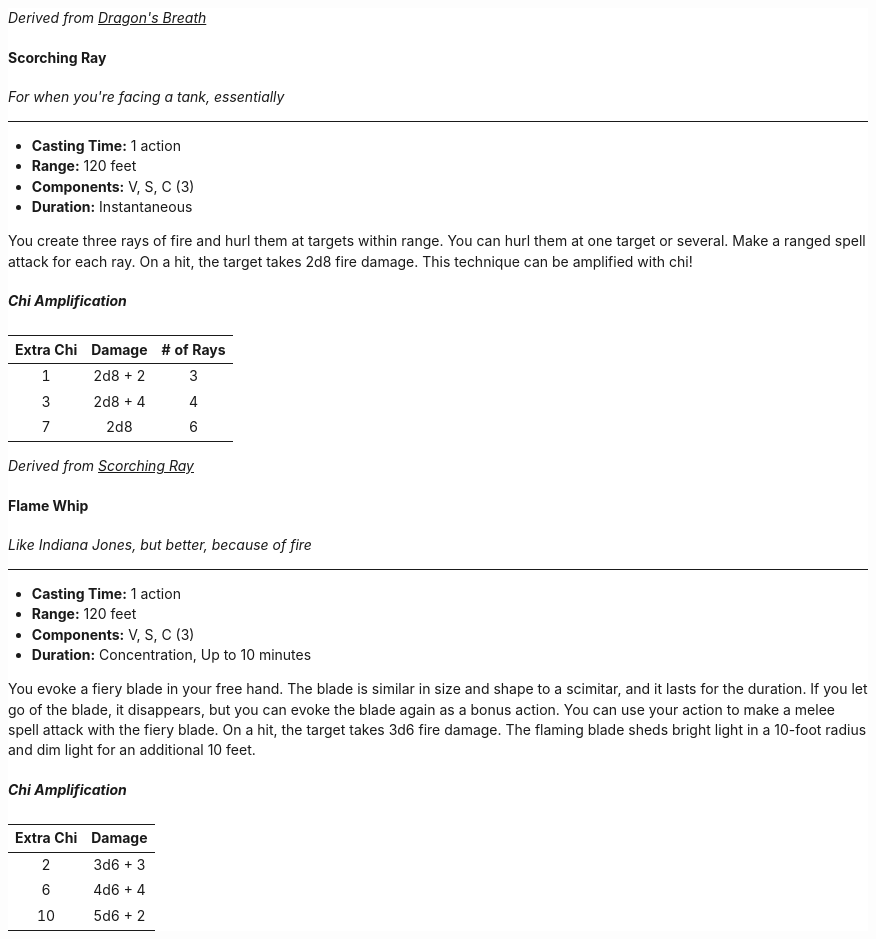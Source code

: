 _Derived from [Dragon's Breath](https://roll20.net/compendium/dnd5e/Dragon's%20Breath)_

#### Scorching Ray

_For when you're facing a tank, essentially_

---

- **Casting Time:** 1 action
- **Range:** 120 feet
- **Components:** V, S, C (3)
- **Duration:** Instantaneous

You create three rays of fire and hurl them at targets within range. You can hurl them at one target or several. Make a ranged spell attack for each ray. On a hit, the target takes 2d8 fire damage. This technique can be amplified with chi!

##### Chi Amplification

| Extra Chi | Damage  | # of Rays |
| :-------: | :-----: | :-------: |
|     1     | 2d8 + 2 |     3     |
|     3     | 2d8 + 4 |     4     |
|     7     |   2d8   |     6     |

_Derived from [Scorching Ray](https://roll20.net/compendium/dnd5e/Scorching%20Ray)_

#### Flame Whip

_Like Indiana Jones, but better, because of fire_

---

- **Casting Time:** 1 action
- **Range:** 120 feet
- **Components:** V, S, C (3)
- **Duration:** Concentration, Up to 10 minutes

You evoke a fiery blade in your free hand. The blade is similar in size and shape to a scimitar, and it lasts for the duration. If you let go of the blade, it disappears, but you can evoke the blade again as a bonus action. You can use your action to make a melee spell attack with the fiery blade. On a hit, the target takes 3d6 fire damage. The flaming blade sheds bright light in a 10-foot radius and dim light for an additional 10 feet.

##### Chi Amplification

| Extra Chi | Damage  |
| :-------: | :-----: |
|     2     | 3d6 + 3 |
|     6     | 4d6 + 4 |
|     10     |   5d6 + 2   |
